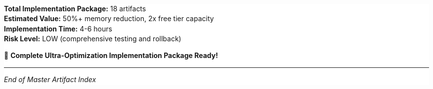 **Total Implementation Package:** 18 artifacts  
**Estimated Value:** 50%+ memory reduction, 2x free tier capacity  
**Implementation Time:** 4-6 hours  
**Risk Level:** LOW (comprehensive testing and rollback)  

🎉 **Complete Ultra-Optimization Implementation Package Ready!**

---

*End of Master Artifact Index*
